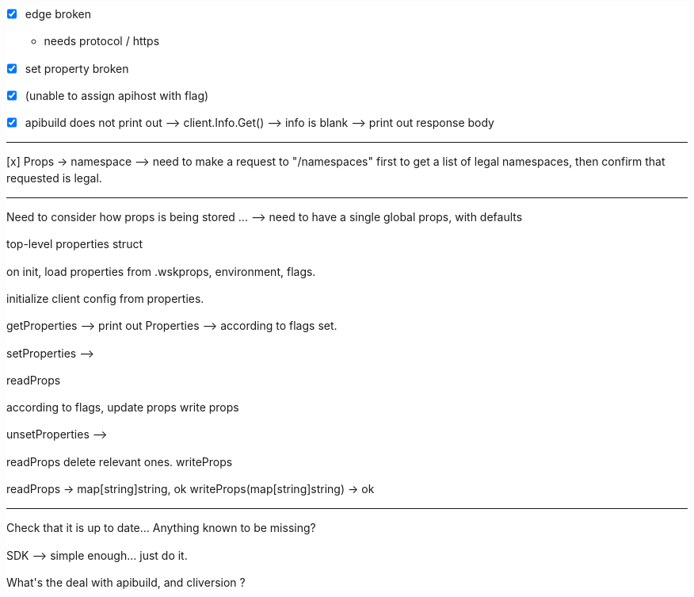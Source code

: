 - [x] edge broken
  - needs protocol / https


- [x] set property broken

- [x] (unable to assign apihost with flag)


- [x] apibuild does not print out
--> client.Info.Get()
    --> info is blank --> print out response body

---



[x] Props -> namespace --> need to make a request to "/namespaces" first to get a list of legal namespaces, then confirm that requested is legal.


---

Need to consider how props is being stored ... --> need to have a single global props, with defaults


top-level properties struct

on init, load properties from .wskprops, environment, flags.

initialize client config from properties.



getProperties --> print out Properties --> according to flags set.

setProperties -->

  readProps

  according to flags, update props
  write props


unsetProperties -->

  readProps
  delete relevant ones.
  writeProps


readProps -> map[string]string, ok
writeProps(map[string]string) -> ok


---


Check that it is up to date...
Anything known to be missing?

SDK --> simple enough...  just do it.

What's the deal with apibuild, and cliversion ?
